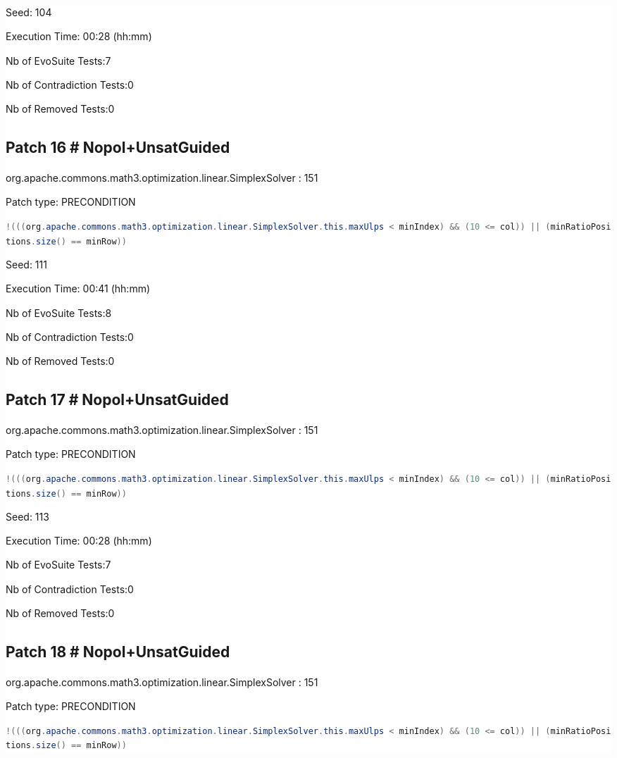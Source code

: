 Seed: 104

Execution Time: 00:28 (hh:mm)

Nb of EvoSuite Tests:7

Nb of Contradiction Tests:0

Nb of Removed Tests:0


## Patch 16 # Nopol+UnsatGuided 

org.apache.commons.math3.optimization.linear.SimplexSolver : 151

Patch type: PRECONDITION

```Java
!(((org.apache.commons.math3.optimization.linear.SimplexSolver.this.maxUlps < minIndex) && (10 <= col)) || (minRatioPositions.size() == minRow))
```

Seed: 111

Execution Time: 00:41 (hh:mm)

Nb of EvoSuite Tests:8

Nb of Contradiction Tests:0

Nb of Removed Tests:0


## Patch 17 # Nopol+UnsatGuided 

org.apache.commons.math3.optimization.linear.SimplexSolver : 151

Patch type: PRECONDITION

```Java
!(((org.apache.commons.math3.optimization.linear.SimplexSolver.this.maxUlps < minIndex) && (10 <= col)) || (minRatioPositions.size() == minRow))
```

Seed: 113

Execution Time: 00:28 (hh:mm)

Nb of EvoSuite Tests:7

Nb of Contradiction Tests:0

Nb of Removed Tests:0


## Patch 18 # Nopol+UnsatGuided 

org.apache.commons.math3.optimization.linear.SimplexSolver : 151

Patch type: PRECONDITION

```Java
!(((org.apache.commons.math3.optimization.linear.SimplexSolver.this.maxUlps < minIndex) && (10 <= col)) || (minRatioPositions.size() == minRow))
```
